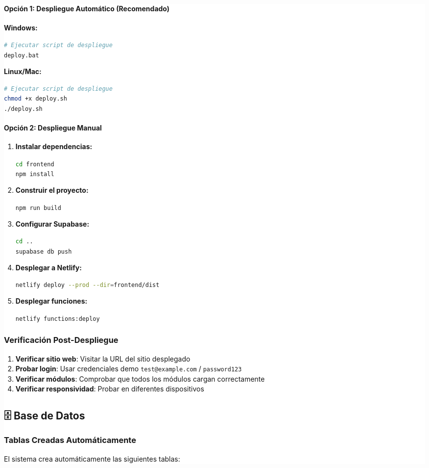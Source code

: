 #### Opción 1: Despliegue Automático (Recomendado)

**Windows:**
```bash
# Ejecutar script de despliegue
deploy.bat
```

**Linux/Mac:**
```bash
# Ejecutar script de despliegue
chmod +x deploy.sh
./deploy.sh
```

#### Opción 2: Despliegue Manual

1. **Instalar dependencias:**
   ```bash
   cd frontend
   npm install
   ```

2. **Construir el proyecto:**
   ```bash
   npm run build
   ```

3. **Configurar Supabase:**
   ```bash
   cd ..
   supabase db push
   ```

4. **Desplegar a Netlify:**
   ```bash
   netlify deploy --prod --dir=frontend/dist
   ```

5. **Desplegar funciones:**
   ```bash
   netlify functions:deploy
   ```

### Verificación Post-Despliegue

1. **Verificar sitio web**: Visitar la URL del sitio desplegado
2. **Probar login**: Usar credenciales demo `test@example.com` / `password123`
3. **Verificar módulos**: Comprobar que todos los módulos cargan correctamente
4. **Verificar responsividad**: Probar en diferentes dispositivos

## 🗄️ Base de Datos

### Tablas Creadas Automáticamente

El sistema crea automáticamente las siguientes tablas:
